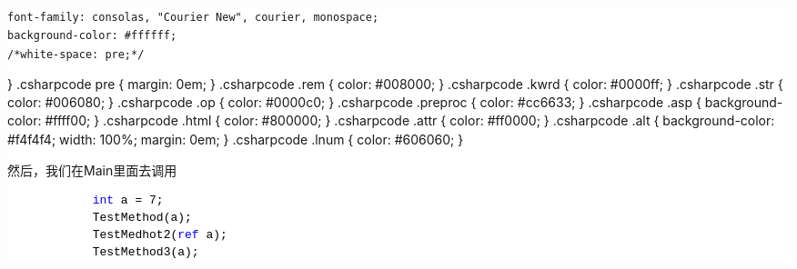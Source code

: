 	font-family: consolas, "Courier New", courier, monospace;
	background-color: #ffffff;
	/*white-space: pre;*/
}
.csharpcode pre { margin: 0em; }
.csharpcode .rem { color: #008000; }
.csharpcode .kwrd { color: #0000ff; }
.csharpcode .str { color: #006080; }
.csharpcode .op { color: #0000c0; }
.csharpcode .preproc { color: #cc6633; }
.csharpcode .asp { background-color: #ffff00; }
.csharpcode .html { color: #800000; }
.csharpcode .attr { color: #ff0000; }
.csharpcode .alt 
{
	background-color: #f4f4f4;
	width: 100%;
	margin: 0em;
}
.csharpcode .lnum { color: #606060; }
</style>

<p>然后，我们在Main里面去调用</p><pre class="csharpcode">            <span class="kwrd">int</span> a = 7;
            TestMethod(a);
            TestMedhot2(<span class="kwrd">ref</span> a);
            TestMethod3(a);</pre>
<style type="text/css">.csharpcode, .csharpcode pre
{
	font-size: small;
	color: black;
	font-family: consolas, "Courier New", courier, monospace;
	background-color: #ffffff;
	/*white-space: pre;*/
}
.csharpcode pre { margin: 0em; }
.csharpcode .rem { color: #008000; }
.csharpcode .kwrd { color: #0000ff; }
.csharpcode .str { color: #006080; }
.csharpcode .op { color: #0000c0; }
.csharpcode .preproc { color: #cc6633; }
.csharpcode .asp { background-color: #ffff00; }
.csharpcode .html { color: #800000; }
.csharpcode .attr { color: #ff0000; }
.csharpcode .alt 
{
	background-color: #f4f4f4;
	width: 100%;
	margin: 0em;
}
.csharpcode .lnum { color: #606060; }
</style>
